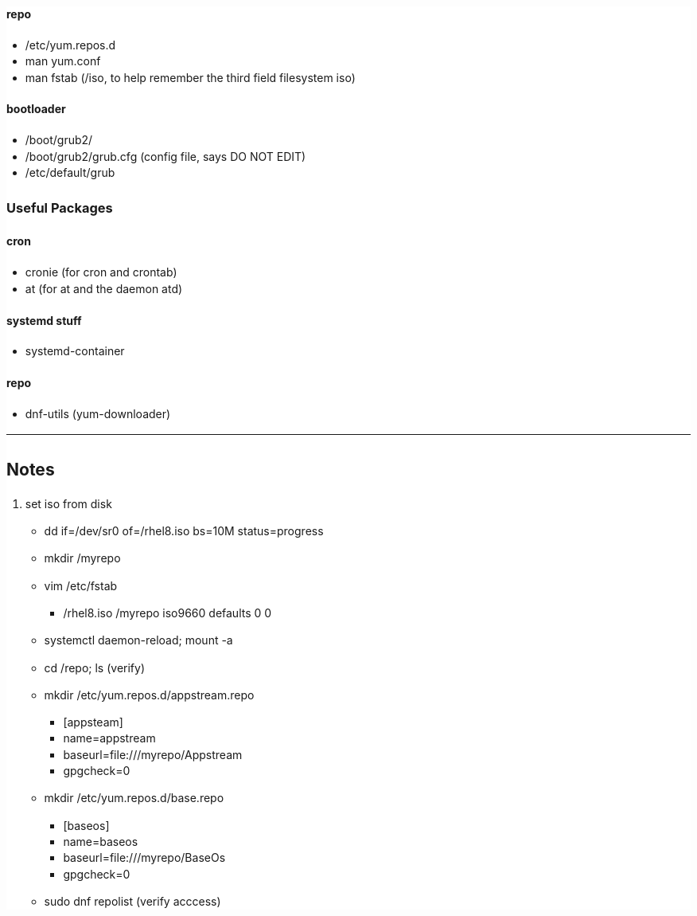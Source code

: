 
#### repo
* /etc/yum.repos.d
* man yum.conf
* man fstab (/iso, to help remember the third field filesystem iso)


#### bootloader
* /boot/grub2/
* /boot/grub2/grub.cfg (config file, says DO NOT EDIT)
* /etc/default/grub 


### Useful Packages
#### cron
* cronie (for cron and crontab)
* at (for at and the daemon atd)

#### systemd stuff
* systemd-container

#### repo
* dnf-utils (yum-downloader)



---

## Notes
1. set iso from disk 
	* dd if=/dev/sr0 of=/rhel8.iso bs=10M status=progress
	* mkdir /myrepo
	* vim /etc/fstab
		* /rhel8.iso	 /myrepo	iso9660 	defaults	0 0 
	* systemctl daemon-reload; mount -a
	* cd /repo; ls (verify)

	* mkdir /etc/yum.repos.d/appstream.repo
		* [appsteam]
		* name=appstream
		* baseurl=file:///myrepo/Appstream
		* gpgcheck=0

	* mkdir /etc/yum.repos.d/base.repo
		* [baseos]
		* name=baseos
		* baseurl=file:///myrepo/BaseOs
		* gpgcheck=0

	* sudo dnf repolist (verify acccess)
